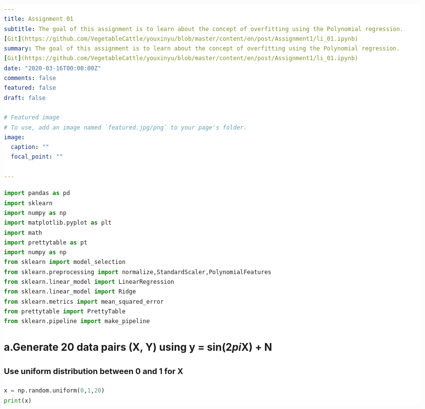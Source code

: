 ```yaml
---
title: Assignment 01
subtitle: The goal of this assignment is to learn about the concept of overfitting using the Polynomial regression.  
[Git](https://github.com/VegetableCattle/youxinyu/blob/master/content/en/post/Assignment1/li_01.ipynb)
summary: The goal of this assignment is to learn about the concept of overfitting using the Polynomial regression.  
[Git](https://github.com/VegetableCattle/youxinyu/blob/master/content/en/post/Assignment1/li_01.ipynb)
date: "2020-03-16T00:00:00Z"
comments: false
featured: false
draft: false

# Featured image
# To use, add an image named `featured.jpg/png` to your page's folder. 
image:
  caption: ""
  focal_point: ""
  
---
```

```python
import pandas as pd
import sklearn
import numpy as np
import matplotlib.pyplot as plt
import math
import prettytable as pt
import numpy as np
from sklearn import model_selection
from sklearn.preprocessing import normalize,StandardScaler,PolynomialFeatures 
from sklearn.linear_model import LinearRegression 
from sklearn.linear_model import Ridge
from sklearn.metrics import mean_squared_error
from prettytable import PrettyTable
from sklearn.pipeline import make_pipeline
```

## a.Generate 20 data pairs (X, Y) using y = sin(2*pi*X) + N 

### Use uniform distribution between 0 and 1 for X


```python
x = np.random.uniform(0,1,20)
print(x)
```

